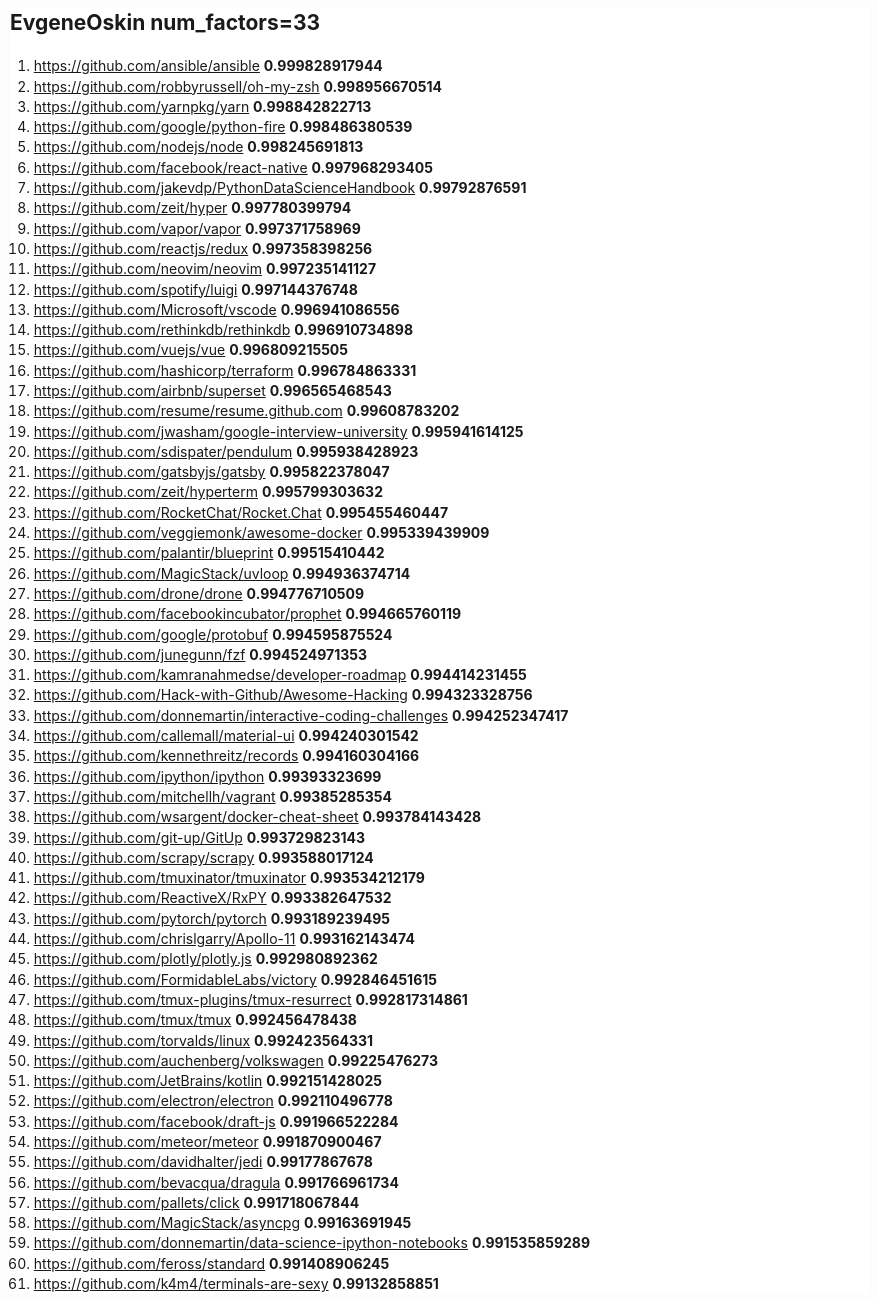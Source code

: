 ## EvgeneOskin num_factors=33

1. https://github.com/ansible/ansible **0.999828917944**
 1. https://github.com/robbyrussell/oh-my-zsh **0.998956670514**
 1. https://github.com/yarnpkg/yarn **0.998842822713**
 1. https://github.com/google/python-fire **0.998486380539**
 1. https://github.com/nodejs/node **0.998245691813**
 1. https://github.com/facebook/react-native **0.997968293405**
 1. https://github.com/jakevdp/PythonDataScienceHandbook **0.99792876591**
 1. https://github.com/zeit/hyper **0.997780399794**
 1. https://github.com/vapor/vapor **0.997371758969**
 1. https://github.com/reactjs/redux **0.997358398256**
 1. https://github.com/neovim/neovim **0.997235141127**
 1. https://github.com/spotify/luigi **0.997144376748**
 1. https://github.com/Microsoft/vscode **0.996941086556**
 1. https://github.com/rethinkdb/rethinkdb **0.996910734898**
 1. https://github.com/vuejs/vue **0.996809215505**
 1. https://github.com/hashicorp/terraform **0.996784863331**
 1. https://github.com/airbnb/superset **0.996565468543**
 1. https://github.com/resume/resume.github.com **0.99608783202**
 1. https://github.com/jwasham/google-interview-university **0.995941614125**
 1. https://github.com/sdispater/pendulum **0.995938428923**
 1. https://github.com/gatsbyjs/gatsby **0.995822378047**
 1. https://github.com/zeit/hyperterm **0.995799303632**
 1. https://github.com/RocketChat/Rocket.Chat **0.995455460447**
 1. https://github.com/veggiemonk/awesome-docker **0.995339439909**
 1. https://github.com/palantir/blueprint **0.99515410442**
 1. https://github.com/MagicStack/uvloop **0.994936374714**
 1. https://github.com/drone/drone **0.994776710509**
 1. https://github.com/facebookincubator/prophet **0.994665760119**
 1. https://github.com/google/protobuf **0.994595875524**
 1. https://github.com/junegunn/fzf **0.994524971353**
 1. https://github.com/kamranahmedse/developer-roadmap **0.994414231455**
 1. https://github.com/Hack-with-Github/Awesome-Hacking **0.994323328756**
 1. https://github.com/donnemartin/interactive-coding-challenges **0.994252347417**
 1. https://github.com/callemall/material-ui **0.994240301542**
 1. https://github.com/kennethreitz/records **0.994160304166**
 1. https://github.com/ipython/ipython **0.99393323699**
 1. https://github.com/mitchellh/vagrant **0.99385285354**
 1. https://github.com/wsargent/docker-cheat-sheet **0.993784143428**
 1. https://github.com/git-up/GitUp **0.993729823143**
 1. https://github.com/scrapy/scrapy **0.993588017124**
 1. https://github.com/tmuxinator/tmuxinator **0.993534212179**
 1. https://github.com/ReactiveX/RxPY **0.993382647532**
 1. https://github.com/pytorch/pytorch **0.993189239495**
 1. https://github.com/chrislgarry/Apollo-11 **0.993162143474**
 1. https://github.com/plotly/plotly.js **0.992980892362**
 1. https://github.com/FormidableLabs/victory **0.992846451615**
 1. https://github.com/tmux-plugins/tmux-resurrect **0.992817314861**
 1. https://github.com/tmux/tmux **0.992456478438**
 1. https://github.com/torvalds/linux **0.992423564331**
 1. https://github.com/auchenberg/volkswagen **0.99225476273**
 1. https://github.com/JetBrains/kotlin **0.992151428025**
 1. https://github.com/electron/electron **0.992110496778**
 1. https://github.com/facebook/draft-js **0.991966522284**
 1. https://github.com/meteor/meteor **0.991870900467**
 1. https://github.com/davidhalter/jedi **0.99177867678**
 1. https://github.com/bevacqua/dragula **0.991766961734**
 1. https://github.com/pallets/click **0.991718067844**
 1. https://github.com/MagicStack/asyncpg **0.99163691945**
 1. https://github.com/donnemartin/data-science-ipython-notebooks **0.991535859289**
 1. https://github.com/feross/standard **0.991408906245**
 1. https://github.com/k4m4/terminals-are-sexy **0.99132858851**